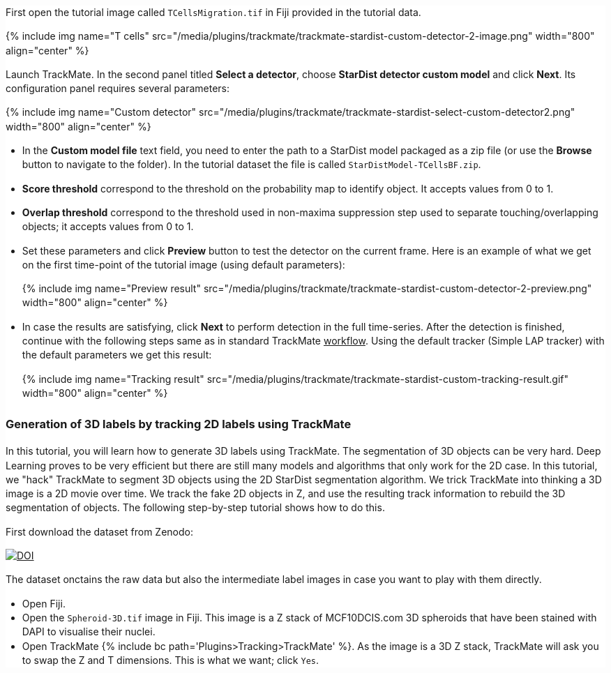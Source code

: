 First open the tutorial image called `TCellsMigration.tif` in Fiji  provided in the tutorial data.

{% include img name="T cells" src="/media/plugins/trackmate/trackmate-stardist-custom-detector-2-image.png" width="800" align="center" %}

Launch TrackMate. In the second panel titled **Select a detector**, choose **StarDist detector custom model** and click **Next**. Its configuration panel requires several parameters:

{% include img name="Custom detector" src="/media/plugins/trackmate/trackmate-stardist-select-custom-detector2.png" width="800" align="center" %}

- In the **Custom model file** text field, you need to enter the path to a StarDist model packaged as a zip file (or use the **Browse** button to navigate to the folder). In the tutorial dataset the file is called `StarDistModel-TCellsBF.zip`.
- **Score threshold** correspond to the threshold on the probability map to identify object. It accepts values from 0 to 1.
- **Overlap threshold** correspond to the threshold used in non-maxima suppression step used to separate touching/overlapping objects; it accepts values from 0 to 1.

- Set these parameters and click **Preview** button to test the detector on the current frame. Here is an example of what we get on the first time-point of the tutorial image (using default parameters): 

  {% include img name="Preview result" src="/media/plugins/trackmate/trackmate-stardist-custom-detector-2-preview.png" width="800" align="center" %}

- In case the results are satisfying, click **Next** to perform detection in the full time-series. After the detection is finished, continue with the following steps same as in standard TrackMate [workflow](https://imagej.net/plugins/trackmate/getting-started#the-detection-process). Using the default tracker (Simple LAP tracker) with the default parameters we get this result:
  
  {% include img name="Tracking result" src="/media/plugins/trackmate/trackmate-stardist-custom-tracking-result.gif" width="800" align="center" %}

### Generation of 3D labels by tracking 2D labels using TrackMate

In this tutorial, you will learn how to generate 3D labels using TrackMate.
The segmentation of 3D objects can be very hard. 
Deep Learning proves to be very efficient but there are still many models and algorithms that only work for the 2D case.
In this tutorial, we "hack" TrackMate to segment 3D objects using the 2D StarDist segmentation algorithm.
We trick TrackMate into thinking a 3D image is a 2D movie over time. 
We track the fake 2D objects in Z, and use the resulting track information to rebuild the 3D segmentation of objects.
The following step-by-step tutorial shows how to do this.

First download the dataset from Zenodo:

[![DOI](https://zenodo.org/badge/DOI/10.5281/zenodo.5220610.svg)](https://doi.org/10.5281/zenodo.5220610)

The dataset onctains the raw data but also the intermediate label images in case you want to play with them directly. 

- Open Fiji.
- Open the `Spheroid-3D.tif` image in Fiji. This image is a Z stack of MCF10DCIS.com 3D spheroids that have been stained with DAPI to visualise their nuclei.
- Open TrackMate  {% include bc path='Plugins>Tracking>TrackMate' %}. As the image is a 3D Z stack, TrackMate will ask you to swap the Z and T dimensions. This is what we want; click `Yes`.
